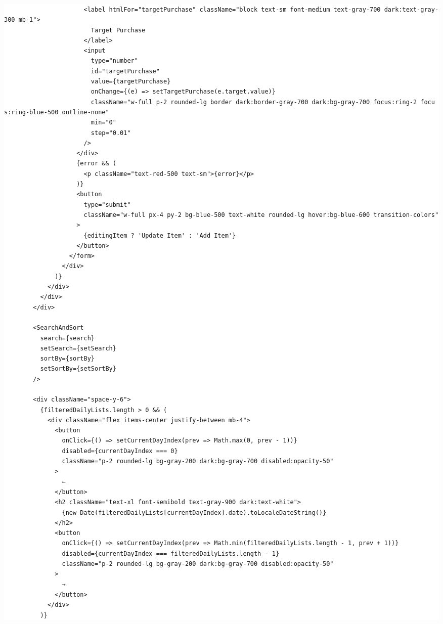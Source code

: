 ```
                      <label htmlFor="targetPurchase" className="block text-sm font-medium text-gray-700 dark:text-gray-300 mb-1">
                        Target Purchase
                      </label>
                      <input
                        type="number"
                        id="targetPurchase"
                        value={targetPurchase}
                        onChange={(e) => setTargetPurchase(e.target.value)}
                        className="w-full p-2 rounded-lg border dark:border-gray-700 dark:bg-gray-700 focus:ring-2 focus:ring-blue-500 outline-none"
                        min="0"
                        step="0.01"
                      />
                    </div>
                    {error && (
                      <p className="text-red-500 text-sm">{error}</p>
                    )}
                    <button
                      type="submit"
                      className="w-full px-4 py-2 bg-blue-500 text-white rounded-lg hover:bg-blue-600 transition-colors"
                    >
                      {editingItem ? 'Update Item' : 'Add Item'}
                    </button>
                  </form>
                </div>
              )}
            </div>
          </div>
        </div>

        <SearchAndSort
          search={search}
          setSearch={setSearch}
          sortBy={sortBy}
          setSortBy={setSortBy}
        />

        <div className="space-y-6">
          {filteredDailyLists.length > 0 && (
            <div className="flex items-center justify-between mb-4">
              <button
                onClick={() => setCurrentDayIndex(prev => Math.max(0, prev - 1))}
                disabled={currentDayIndex === 0}
                className="p-2 rounded-lg bg-gray-200 dark:bg-gray-700 disabled:opacity-50"
              >
                ←
              </button>
              <h2 className="text-xl font-semibold text-gray-900 dark:text-white">
                {new Date(filteredDailyLists[currentDayIndex].date).toLocaleDateString()}
              </h2>
              <button
                onClick={() => setCurrentDayIndex(prev => Math.min(filteredDailyLists.length - 1, prev + 1))}
                disabled={currentDayIndex === filteredDailyLists.length - 1}
                className="p-2 rounded-lg bg-gray-200 dark:bg-gray-700 disabled:opacity-50"
              >
                →
              </button>
            </div>
          )}

```